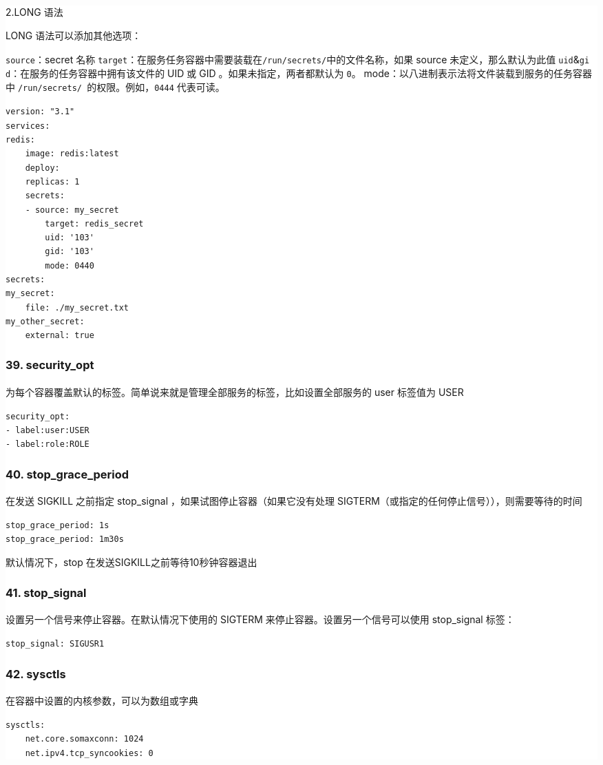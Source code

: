 2.LONG 语法

LONG 语法可以添加其他选项：

`source`：secret 名称
`target`：在服务任务容器中需要装载在` /run/secrets/ `中的文件名称，如果 source 未定义，那么默认为此值
`uid`&`gid`：在服务的任务容器中拥有该文件的 UID 或 GID 。如果未指定，两者都默认为 `0`。
mode：以八进制表示法将文件装载到服务的任务容器中 `/run/secrets/ `的权限。例如，`0444` 代表可读。

    version: "3.1"
    services:
    redis:
        image: redis:latest
        deploy:
        replicas: 1
        secrets:
        - source: my_secret
            target: redis_secret
            uid: '103'
            gid: '103'
            mode: 0440
    secrets:
    my_secret:
        file: ./my_secret.txt
    my_other_secret:
        external: true

### 39. security_opt
为每个容器覆盖默认的标签。简单说来就是管理全部服务的标签，比如设置全部服务的 user 标签值为 USER

    security_opt:
    - label:user:USER
    - label:role:ROLE

### 40. stop_grace_period
在发送 SIGKILL 之前指定 stop_signal ，如果试图停止容器（如果它没有处理 SIGTERM（或指定的任何停止信号）），则需要等待的时间

    stop_grace_period: 1s
    stop_grace_period: 1m30s

默认情况下，stop 在发送SIGKILL之前等待10秒钟容器退出

### 41. stop_signal
设置另一个信号来停止容器。在默认情况下使用的 SIGTERM 来停止容器。设置另一个信号可以使用 stop_signal 标签：

    stop_signal: SIGUSR1

### 42. sysctls
在容器中设置的内核参数，可以为数组或字典

    sysctls:
        net.core.somaxconn: 1024
        net.ipv4.tcp_syncookies: 0

